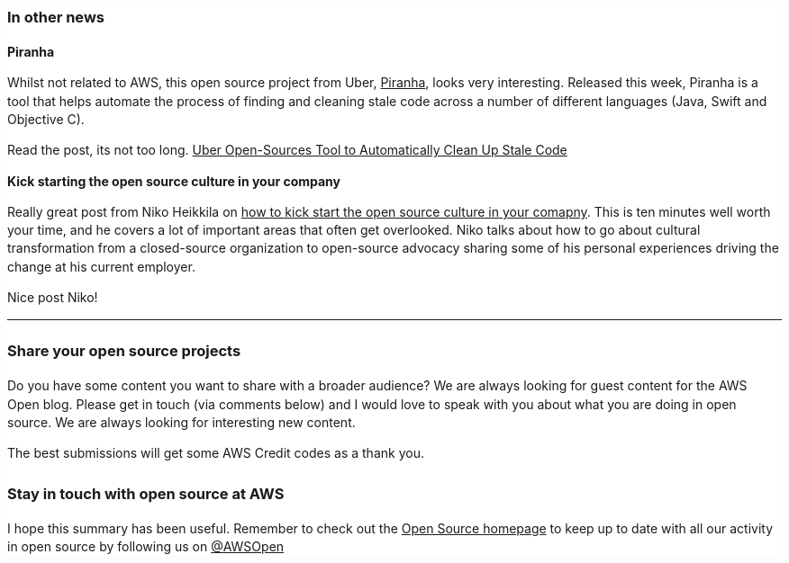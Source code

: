 
### In other news

**Piranha**

Whilst not related to AWS, this open source project from Uber, [Piranha](https://www.infoq.com/news/2020/06/uber-piranha/), looks very interesting. Released this week, Piranha is a tool that helps automate the process of finding and cleaning stale code across a number of different languages (Java, Swift and Objective C).

Read the post, its not too long. [Uber Open-Sources Tool to Automatically Clean Up Stale Code
](https://www.infoq.com/news/2020/06/uber-piranha/)

**Kick starting the open source culture in your company**

Really great post from Niko Heikkila on [how to kick start the open source culture in your comapny](https://dev.to/nikoheikkila/kickstarting-the-open-source-culture-in-your-company-27jk). This is ten minutes well worth your time, and he covers a lot of important areas that often get overlooked. Niko talks about how to go about cultural transformation from a closed-source organization to open-source advocacy sharing some of his personal experiences driving the change at his current employer.

Nice post Niko!

---

### Share your open source projects 

Do you have some content you want to share with a broader audience? We are always looking for guest content for the AWS Open blog. Please get in touch (via comments below) and I would love to speak with you about what you are doing in open source. We are always looking for interesting new content.

The best submissions will get some AWS Credit codes as a thank you.


### Stay in touch with open source at AWS

I hope this summary has been useful. Remember to check out the [Open Source homepage](https://aws.amazon.com/opensource/?opensource-all.sort-by=item.additionalFields.startDate&opensource-all.sort-order=asc) to keep up to date with all our activity in open source by following us on [@AWSOpen](https://twitter.com/AWSOpen)
